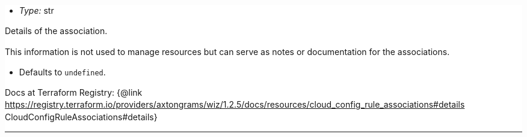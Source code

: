 - *Type:* str

Details of the association.

This information is not used to manage resources but can serve as notes or documentation for the associations.
- Defaults to `undefined`.

Docs at Terraform Registry: {@link https://registry.terraform.io/providers/axtongrams/wiz/1.2.5/docs/resources/cloud_config_rule_associations#details CloudConfigRuleAssociations#details}

---



